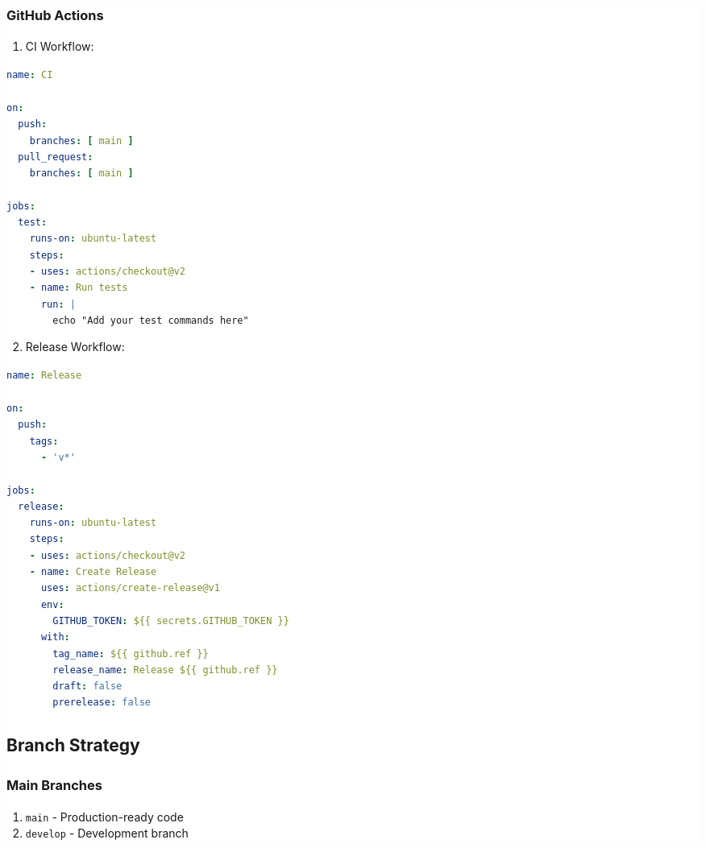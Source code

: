 ### GitHub Actions

1. CI Workflow:
```yaml
name: CI

on:
  push:
    branches: [ main ]
  pull_request:
    branches: [ main ]

jobs:
  test:
    runs-on: ubuntu-latest
    steps:
    - uses: actions/checkout@v2
    - name: Run tests
      run: |
        echo "Add your test commands here"
```

2. Release Workflow:
```yaml
name: Release

on:
  push:
    tags:
      - 'v*'

jobs:
  release:
    runs-on: ubuntu-latest
    steps:
    - uses: actions/checkout@v2
    - name: Create Release
      uses: actions/create-release@v1
      env:
        GITHUB_TOKEN: ${{ secrets.GITHUB_TOKEN }}
      with:
        tag_name: ${{ github.ref }}
        release_name: Release ${{ github.ref }}
        draft: false
        prerelease: false
```

## Branch Strategy

### Main Branches
1. `main` - Production-ready code
2. `develop` - Development branch
